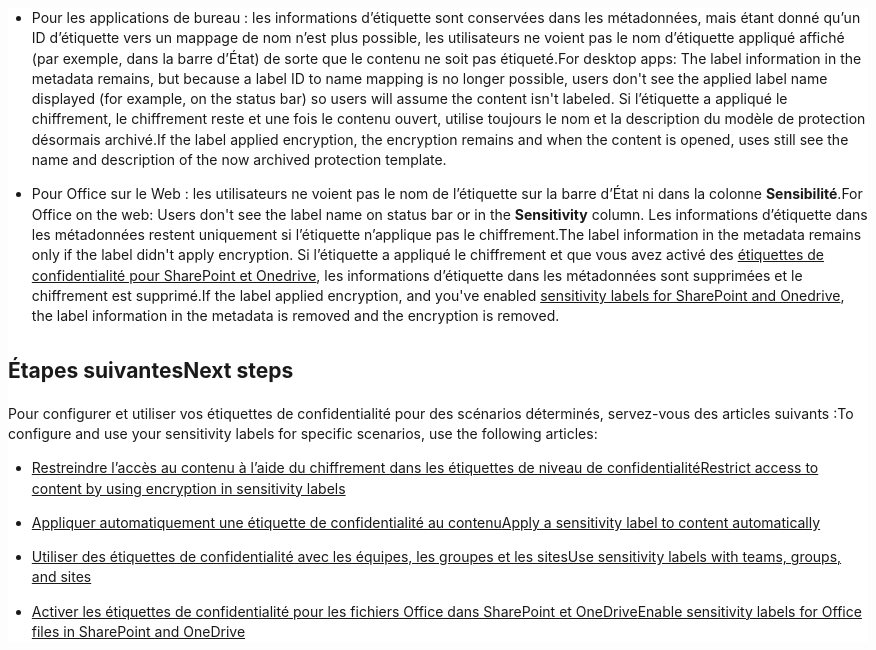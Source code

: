 - <span data-ttu-id="c57f4-207">Pour les applications de bureau : les informations d’étiquette sont conservées dans les métadonnées, mais étant donné qu’un ID d’étiquette vers un mappage de nom n’est plus possible, les utilisateurs ne voient pas le nom d’étiquette appliqué affiché (par exemple, dans la barre d’État) de sorte que le contenu ne soit pas étiqueté.</span><span class="sxs-lookup"><span data-stu-id="c57f4-207">For desktop apps: The label information in the metadata remains, but because a label ID to name mapping is no longer possible, users don't see the applied label name displayed (for example, on the status bar) so users will assume the content isn't labeled.</span></span> <span data-ttu-id="c57f4-208">Si l’étiquette a appliqué le chiffrement, le chiffrement reste et une fois le contenu ouvert, utilise toujours le nom et la description du modèle de protection désormais archivé.</span><span class="sxs-lookup"><span data-stu-id="c57f4-208">If the label applied encryption, the encryption remains and when the content is opened, uses still see the name and description of the now archived protection template.</span></span>

- <span data-ttu-id="c57f4-209">Pour Office sur le Web : les utilisateurs ne voient pas le nom de l’étiquette sur la barre d’État ni dans la colonne **Sensibilité**.</span><span class="sxs-lookup"><span data-stu-id="c57f4-209">For Office on the web: Users don't see the label name on status bar or in the **Sensitivity** column.</span></span> <span data-ttu-id="c57f4-210">Les informations d’étiquette dans les métadonnées restent uniquement si l’étiquette n’applique pas le chiffrement.</span><span class="sxs-lookup"><span data-stu-id="c57f4-210">The label information in the metadata remains only if the label didn't apply encryption.</span></span> <span data-ttu-id="c57f4-211">Si l’étiquette a appliqué le chiffrement et que vous avez activé des [étiquettes de confidentialité pour SharePoint et Onedrive](sensitivity-labels-sharepoint-onedrive-files.md), les informations d’étiquette dans les métadonnées sont supprimées et le chiffrement est supprimé.</span><span class="sxs-lookup"><span data-stu-id="c57f4-211">If the label applied encryption, and you've enabled [sensitivity labels for SharePoint and Onedrive](sensitivity-labels-sharepoint-onedrive-files.md), the label information in the metadata is removed and the encryption is removed.</span></span> 

## <a name="next-steps"></a><span data-ttu-id="c57f4-212">Étapes suivantes</span><span class="sxs-lookup"><span data-stu-id="c57f4-212">Next steps</span></span>

<span data-ttu-id="c57f4-213">Pour configurer et utiliser vos étiquettes de confidentialité pour des scénarios déterminés, servez-vous des articles suivants :</span><span class="sxs-lookup"><span data-stu-id="c57f4-213">To configure and use your sensitivity labels for specific scenarios, use the following articles:</span></span>

- [<span data-ttu-id="c57f4-214">Restreindre l’accès au contenu à l’aide du chiffrement dans les étiquettes de niveau de confidentialité</span><span class="sxs-lookup"><span data-stu-id="c57f4-214">Restrict access to content by using encryption in sensitivity labels</span></span>](encryption-sensitivity-labels.md)

- [<span data-ttu-id="c57f4-215">Appliquer automatiquement une étiquette de confidentialité au contenu</span><span class="sxs-lookup"><span data-stu-id="c57f4-215">Apply a sensitivity label to content automatically</span></span>](apply-sensitivity-label-automatically.md)

- [<span data-ttu-id="c57f4-216">Utiliser des étiquettes de confidentialité avec les équipes, les groupes et les sites</span><span class="sxs-lookup"><span data-stu-id="c57f4-216">Use sensitivity labels with teams, groups, and sites</span></span>](sensitivity-labels-teams-groups-sites.md)

- [<span data-ttu-id="c57f4-217">Activer les étiquettes de confidentialité pour les fichiers Office dans SharePoint et OneDrive</span><span class="sxs-lookup"><span data-stu-id="c57f4-217">Enable sensitivity labels for Office files in SharePoint and OneDrive</span></span>](sensitivity-labels-sharepoint-onedrive-files.md)
